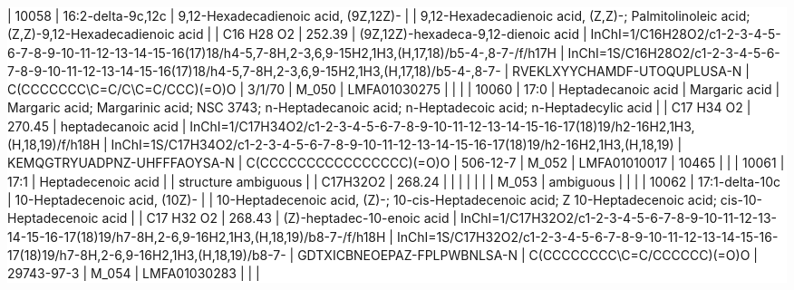| 10058 | 16:2-delta-9c,12c                | 9,12-Hexadecadienoic acid, (9Z,12Z)-                                                                         |                                       | 9,12-Hexadecadienoic acid, (Z,Z)-; Palmitolinoleic acid; (Z,Z)-9,12-Hexadecadienoic acid                                                                                                                                                                                                                                                                                                                                                                                                                                    |              | C16 H28 O2   | 252.39 | (9Z,12Z)-hexadeca-9,12-dienoic acid                           | InChI=1/C16H28O2/c1-2-3-4-5-6-7-8-9-10-11-12-13-14-15-16(17)18/h4-5,7-8H,2-3,6,9-15H2,1H3,(H,17,18)/b5-4-,8-7-/f/h17H                                                                               | InChI=1S/C16H28O2/c1-2-3-4-5-6-7-8-9-10-11-12-13-14-15-16(17)18/h4-5,7-8H,2-3,6,9-15H2,1H3,(H,17,18)/b5-4-,8-7-                                                                               | RVEKLXYYCHAMDF-UTOQUPLUSA-N | C(CCCCCCC\C=C/C\C=C/CCC)(=O)O                       | 3/1/70                | M_050       | LMFA01030275   |            |             |
| 10060 | 17:0                             | Heptadecanoic acid                                                                                           | Margaric acid                         | Margaric acid; Margarinic acid; NSC 3743; n-Heptadecanoic acid; n-Heptadecoic acid; n-Heptadecylic acid                                                                                                                                                                                                                                                                                                                                                                                                                     |              | C17 H34 O2   | 270.45 | heptadecanoic acid                                            | InChI=1/C17H34O2/c1-2-3-4-5-6-7-8-9-10-11-12-13-14-15-16-17(18)19/h2-16H2,1H3,(H,18,19)/f/h18H                                                                                                      | InChI=1S/C17H34O2/c1-2-3-4-5-6-7-8-9-10-11-12-13-14-15-16-17(18)19/h2-16H2,1H3,(H,18,19)                                                                                                      | KEMQGTRYUADPNZ-UHFFFAOYSA-N | C(CCCCCCCCCCCCCCCC)(=O)O                            | 506-12-7              | M_052       | LMFA01010017   | 10465      |             |
| 10061 | 17:1                             | Heptadecenoic acid                                                                                           |                                       | structure ambiguous                                                                                                                                                                                                                                                                                                                                                                                                                                                                                                         |              | C17H32O2     | 268.24 |                                                               |                                                                                                                                                                                                     |                                                                                                                                                                                               |                             |                                                     |                       | M_053       | ambiguous      |            |             |
| 10062 | 17:1-delta-10c                   | 10-Heptadecenoic acid, (10Z)-                                                                                |                                       | 10-Heptadecenoic acid, (Z)-; 10-cis-Heptadecenoic acid; Z 10-Heptadecenoic acid; cis-10-Heptadecenoic acid                                                                                                                                                                                                                                                                                                                                                                                                                  |              | C17 H32 O2   | 268.43 | (Z)-heptadec-10-enoic acid                                    | InChI=1/C17H32O2/c1-2-3-4-5-6-7-8-9-10-11-12-13-14-15-16-17(18)19/h7-8H,2-6,9-16H2,1H3,(H,18,19)/b8-7-/f/h18H                                                                                       | InChI=1S/C17H32O2/c1-2-3-4-5-6-7-8-9-10-11-12-13-14-15-16-17(18)19/h7-8H,2-6,9-16H2,1H3,(H,18,19)/b8-7-                                                                                       | GDTXICBNEOEPAZ-FPLPWBNLSA-N | C(CCCCCCCC\C=C/CCCCCC)(=O)O                         | 29743-97-3            | M_054       | LMFA01030283   |            |             |